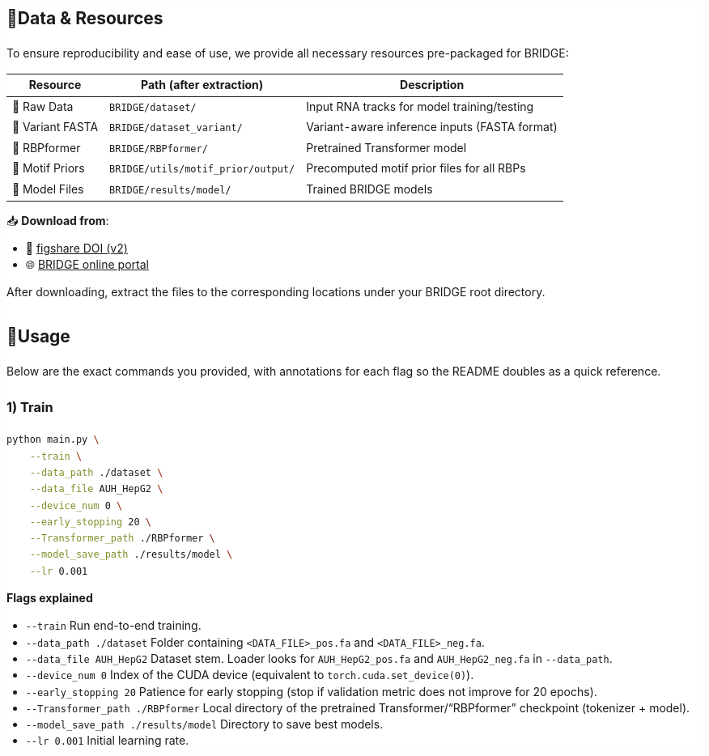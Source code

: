 ## 📂Data & Resources

To ensure reproducibility and ease of use, we provide all necessary resources pre-packaged for BRIDGE:

| Resource         | Path (after extraction)              | Description                                   |
| ---------------- | ------------------------------------ | --------------------------------------------- |
| 🔹 Raw Data      | `BRIDGE/dataset/`                  | Input RNA tracks for model training/testing   |
| 🔹 Variant FASTA | `BRIDGE/dataset_variant/`          | Variant-aware inference inputs (FASTA format) |
| 🔹 RBPformer     | `BRIDGE/RBPformer/`                | Pretrained Transformer model                  |
| 🔹 Motif Priors  | `BRIDGE/utils/motif_prior/output/` | Precomputed motif prior files for all RBPs    |
| 🔹 Model Files   | `BRIDGE/results/model/`            | Trained BRIDGE models                         |

📥 **Download from**:

- 🔗 [figshare DOI (v2)](https://doi.org/10.6084/m9.figshare.29819843.v2)
- 🌐 [BRIDGE online portal](http://rbp.aibio-lab.com/app/api/download/index/)

After downloading, extract the files to the corresponding locations under your BRIDGE root directory.

## 🚀Usage

Below are the exact commands you provided, with annotations for each flag so the README doubles as a quick reference.

### 1) Train

```bash
python main.py \
    --train \
    --data_path ./dataset \
    --data_file AUH_HepG2 \
    --device_num 0 \
    --early_stopping 20 \
    --Transformer_path ./RBPformer \
    --model_save_path ./results/model \
    --lr 0.001
```

**Flags explained**

- `--train`
  Run end-to-end training.
- `--data_path ./dataset`
  Folder containing `<DATA_FILE>_pos.fa` and `<DATA_FILE>_neg.fa`.
- `--data_file AUH_HepG2`
  Dataset stem. Loader looks for `AUH_HepG2_pos.fa` and `AUH_HepG2_neg.fa` in `--data_path`.
- `--device_num 0`
  Index of the CUDA device (equivalent to `torch.cuda.set_device(0)`).
- `--early_stopping 20`
  Patience for early stopping (stop if validation metric does not improve for 20 epochs).
- `--Transformer_path ./RBPformer`
  Local directory of the pretrained Transformer/“RBPformer” checkpoint (tokenizer + model).
- `--model_save_path ./results/model`
  Directory to save best models.
- `--lr 0.001`
  Initial learning rate.
